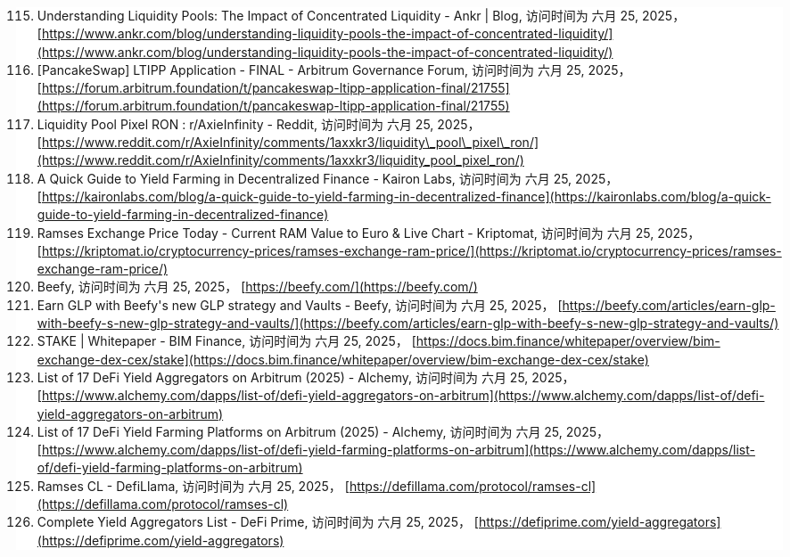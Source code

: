 115. Understanding Liquidity Pools: The Impact of Concentrated Liquidity \- Ankr | Blog, 访问时间为 六月 25, 2025， [https://www.ankr.com/blog/understanding-liquidity-pools-the-impact-of-concentrated-liquidity/](https://www.ankr.com/blog/understanding-liquidity-pools-the-impact-of-concentrated-liquidity/)  
116. \[PancakeSwap\] LTIPP Application \- FINAL \- Arbitrum Governance Forum, 访问时间为 六月 25, 2025， [https://forum.arbitrum.foundation/t/pancakeswap-ltipp-application-final/21755](https://forum.arbitrum.foundation/t/pancakeswap-ltipp-application-final/21755)  
117. Liquidity Pool Pixel RON : r/AxieInfinity \- Reddit, 访问时间为 六月 25, 2025， [https://www.reddit.com/r/AxieInfinity/comments/1axxkr3/liquidity\_pool\_pixel\_ron/](https://www.reddit.com/r/AxieInfinity/comments/1axxkr3/liquidity_pool_pixel_ron/)  
118. A Quick Guide to Yield Farming in Decentralized Finance \- Kairon Labs, 访问时间为 六月 25, 2025， [https://kaironlabs.com/blog/a-quick-guide-to-yield-farming-in-decentralized-finance](https://kaironlabs.com/blog/a-quick-guide-to-yield-farming-in-decentralized-finance)  
119. Ramses Exchange Price Today \- Current RAM Value to Euro & Live Chart \- Kriptomat, 访问时间为 六月 25, 2025， [https://kriptomat.io/cryptocurrency-prices/ramses-exchange-ram-price/](https://kriptomat.io/cryptocurrency-prices/ramses-exchange-ram-price/)  
120. Beefy, 访问时间为 六月 25, 2025， [https://beefy.com/](https://beefy.com/)  
121. Earn GLP with Beefy's new GLP strategy and Vaults \- Beefy, 访问时间为 六月 25, 2025， [https://beefy.com/articles/earn-glp-with-beefy-s-new-glp-strategy-and-vaults/](https://beefy.com/articles/earn-glp-with-beefy-s-new-glp-strategy-and-vaults/)  
122. STAKE | Whitepaper \- BIM Finance, 访问时间为 六月 25, 2025， [https://docs.bim.finance/whitepaper/overview/bim-exchange-dex-cex/stake](https://docs.bim.finance/whitepaper/overview/bim-exchange-dex-cex/stake)  
123. List of 17 DeFi Yield Aggregators on Arbitrum (2025) \- Alchemy, 访问时间为 六月 25, 2025， [https://www.alchemy.com/dapps/list-of/defi-yield-aggregators-on-arbitrum](https://www.alchemy.com/dapps/list-of/defi-yield-aggregators-on-arbitrum)  
124. List of 17 DeFi Yield Farming Platforms on Arbitrum (2025) \- Alchemy, 访问时间为 六月 25, 2025， [https://www.alchemy.com/dapps/list-of/defi-yield-farming-platforms-on-arbitrum](https://www.alchemy.com/dapps/list-of/defi-yield-farming-platforms-on-arbitrum)  
125. Ramses CL \- DefiLlama, 访问时间为 六月 25, 2025， [https://defillama.com/protocol/ramses-cl](https://defillama.com/protocol/ramses-cl)  
126. Complete Yield Aggregators List \- DeFi Prime, 访问时间为 六月 25, 2025， [https://defiprime.com/yield-aggregators](https://defiprime.com/yield-aggregators)